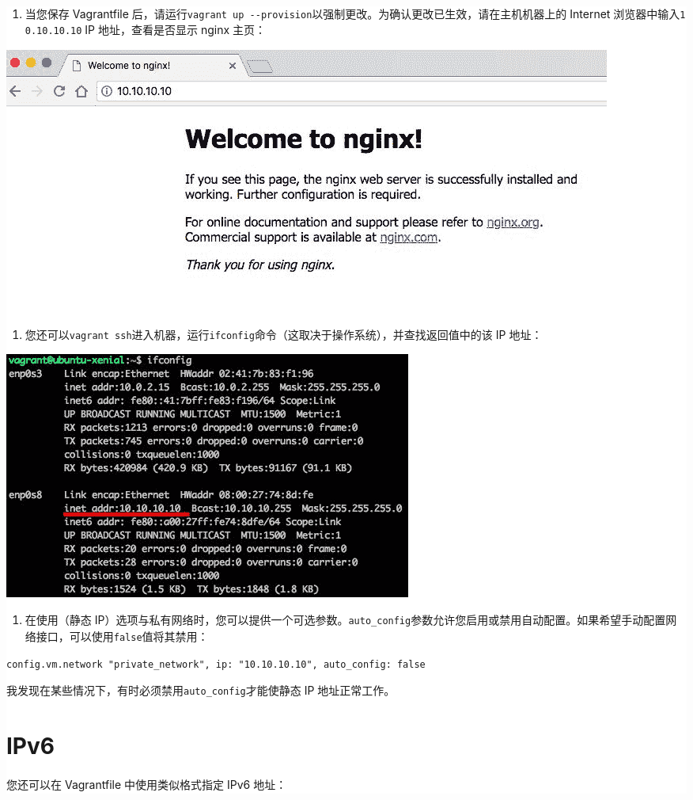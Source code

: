 1.  当您保存 Vagrantfile 后，请运行`vagrant up --provision`以强制更改。为确认更改已生效，请在主机机器上的 Internet 浏览器中输入`10.10.10.10` IP 地址，查看是否显示 nginx 主页：

![](img/00060.jpeg)

1.  您还可以`vagrant ssh`进入机器，运行`ifconfig`命令（这取决于操作系统），并查找返回值中的该 IP 地址：

![](img/00061.jpeg)

1.  在使用（静态 IP）选项与私有网络时，您可以提供一个可选参数。`auto_config`参数允许您启用或禁用自动配置。如果希望手动配置网络接口，可以使用`false`值将其禁用：

```
config.vm.network "private_network", ip: "10.10.10.10", auto_config: false
```

我发现在某些情况下，有时必须禁用`auto_config`才能使静态 IP 地址正常工作。

# IPv6

您还可以在 Vagrantfile 中使用类似格式指定 IPv6 地址：

